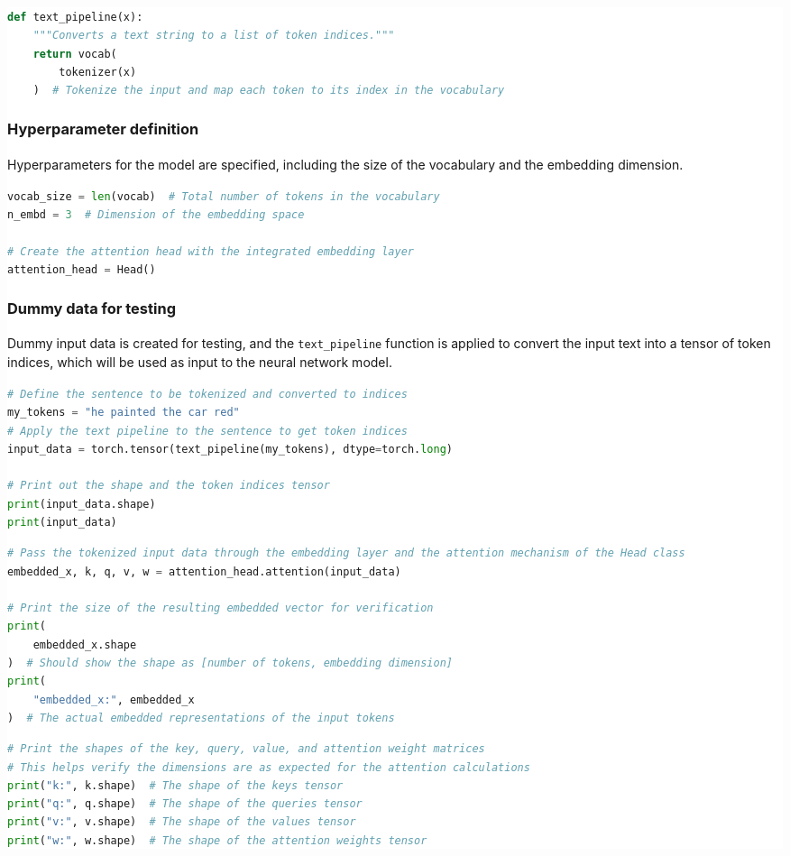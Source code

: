 ```python
def text_pipeline(x):
    """Converts a text string to a list of token indices."""
    return vocab(
        tokenizer(x)
    )  # Tokenize the input and map each token to its index in the vocabulary
```

### Hyperparameter definition
Hyperparameters for the model are specified, including the size of the vocabulary and the embedding dimension.



```python
vocab_size = len(vocab)  # Total number of tokens in the vocabulary
n_embd = 3  # Dimension of the embedding space

# Create the attention head with the integrated embedding layer
attention_head = Head()
```

### Dummy data for testing
Dummy input data is created for testing, and the `text_pipeline` function is applied to convert the input text into a tensor of token indices, which will be used as input to the neural network model.



```python
# Define the sentence to be tokenized and converted to indices
my_tokens = "he painted the car red"
# Apply the text pipeline to the sentence to get token indices
input_data = torch.tensor(text_pipeline(my_tokens), dtype=torch.long)

# Print out the shape and the token indices tensor
print(input_data.shape)
print(input_data)
```


```python
# Pass the tokenized input data through the embedding layer and the attention mechanism of the Head class
embedded_x, k, q, v, w = attention_head.attention(input_data)

# Print the size of the resulting embedded vector for verification
print(
    embedded_x.shape
)  # Should show the shape as [number of tokens, embedding dimension]
print(
    "embedded_x:", embedded_x
)  # The actual embedded representations of the input tokens
```


```python
# Print the shapes of the key, query, value, and attention weight matrices
# This helps verify the dimensions are as expected for the attention calculations
print("k:", k.shape)  # The shape of the keys tensor
print("q:", q.shape)  # The shape of the queries tensor
print("v:", v.shape)  # The shape of the values tensor
print("w:", w.shape)  # The shape of the attention weights tensor
```
